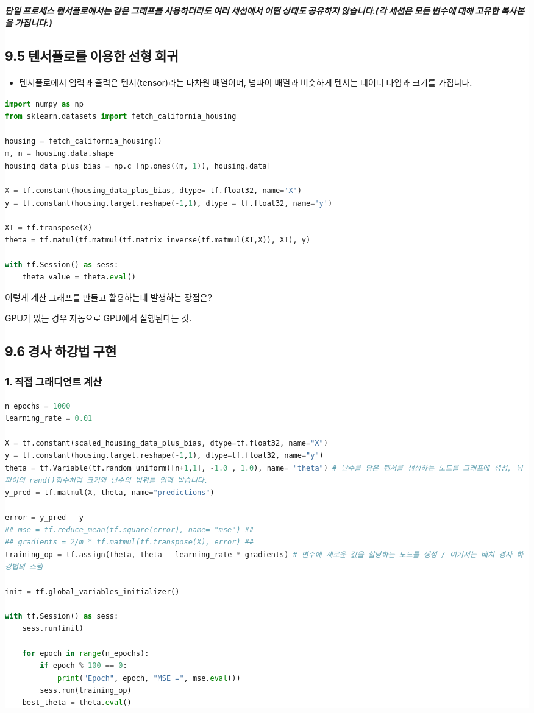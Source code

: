 ***단일 프로세스 텐서플로에서는 같은 그래프를 사용하더라도 여러 세선에서 어떤 상태도 공유하지 않습니다.(각 세션은 모든 변수에 대해 고유한 복사본을 가집니다.)***



## 9.5 텐서플로를 이용한 선형 회귀

- 텐서플로에서 입력과 출력은 텐서(tensor)라는 다차원 배열이며, 넘파이 배열과 비슷하게 텐서는 데이터 타입과 크기를 가집니다.

```python
import numpy as np
from sklearn.datasets import fetch_california_housing

housing = fetch_california_housing()
m, n = housing.data.shape
housing_data_plus_bias = np.c_[np.ones((m, 1)), housing.data]

X = tf.constant(housing_data_plus_bias, dtype= tf.float32, name='X')
y = tf.constant(housing.target.reshape(-1,1), dtype = tf.float32, name='y')

XT = tf.transpose(X)
theta = tf.matul(tf.matmul(tf.matrix_inverse(tf.matmul(XT,X)), XT), y)

with tf.Session() as sess:
    theta_value = theta.eval()
```

이렇게 계산 그래프를 만들고 활용하는데 발생하는 장점은?

GPU가 있는 경우 자동으로 GPU에서 실행된다는 것.



## 9.6 경사 하강법 구현

### 1. 직접 그래디언트 계산

```python
n_epochs = 1000
learning_rate = 0.01

X = tf.constant(scaled_housing_data_plus_bias, dtype=tf.float32, name="X")
y = tf.constant(housing.target.reshape(-1,1), dtype=tf.float32, name="y")
theta = tf.Variable(tf.random_uniform([n+1,1], -1.0 , 1.0), name= "theta") # 난수를 담은 텐서를 생성하는 노드를 그래프에 생성, 넘파이의 rand()함수처럼 크기와 난수의 범위를 입력 받습니다.
y_pred = tf.matmul(X, theta, name="predictions")

error = y_pred - y
## mse = tf.reduce_mean(tf.square(error), name= "mse") ##
## gradients = 2/m * tf.matmul(tf.transpose(X), error) ##
training_op = tf.assign(theta, theta - learning_rate * gradients) # 변수에 새로운 값을 할당하는 노드를 생성 / 여기서는 배치 경사 하강법의 스템

init = tf.global_variables_initializer()

with tf.Session() as sess:
    sess.run(init)
    
    for epoch in range(n_epochs):
        if epoch % 100 == 0:
            print("Epoch", epoch, "MSE =", mse.eval())
        sess.run(training_op)
    best_theta = theta.eval()
```
